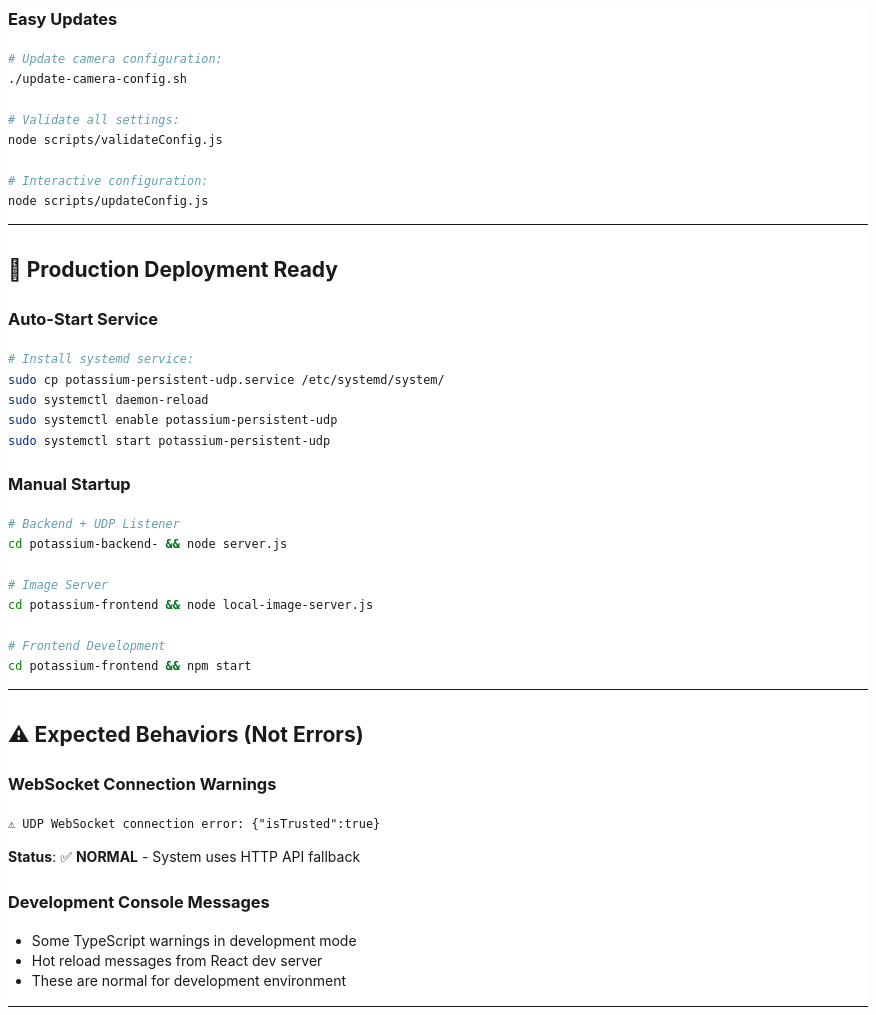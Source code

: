 ### **Easy Updates**
```bash
# Update camera configuration:
./update-camera-config.sh

# Validate all settings:
node scripts/validateConfig.js

# Interactive configuration:
node scripts/updateConfig.js
```

---

## 🚀 **Production Deployment Ready**

### **Auto-Start Service**
```bash
# Install systemd service:
sudo cp potassium-persistent-udp.service /etc/systemd/system/
sudo systemctl daemon-reload
sudo systemctl enable potassium-persistent-udp
sudo systemctl start potassium-persistent-udp
```

### **Manual Startup**
```bash
# Backend + UDP Listener
cd potassium-backend- && node server.js

# Image Server
cd potassium-frontend && node local-image-server.js

# Frontend Development
cd potassium-frontend && npm start
```

---

## ⚠️ **Expected Behaviors (Not Errors)**

### **WebSocket Connection Warnings**
```
⚠️ UDP WebSocket connection error: {"isTrusted":true}
```
**Status**: ✅ **NORMAL** - System uses HTTP API fallback

### **Development Console Messages**
- Some TypeScript warnings in development mode
- Hot reload messages from React dev server
- These are normal for development environment

---